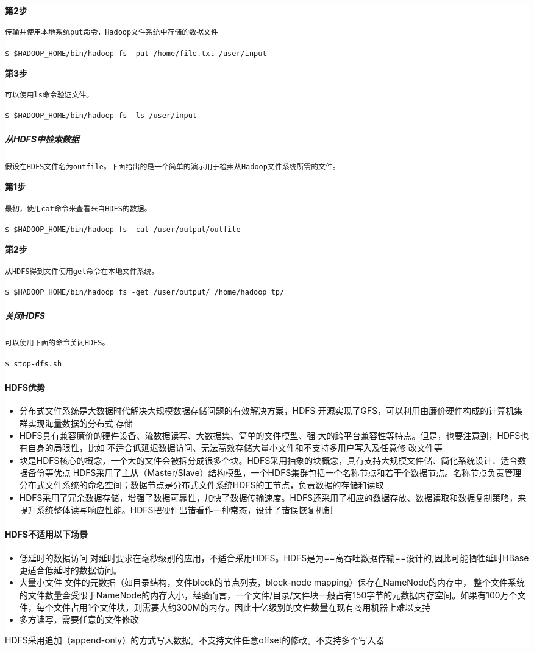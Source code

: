 **第2步**

 	传输并使用本地系统put命令，Hadoop文件系统中存储的数据文件

```
$ $HADOOP_HOME/bin/hadoop fs -put /home/file.txt /user/input 
```

**第3步**

 	可以使用ls命令验证文件。

```
$ $HADOOP_HOME/bin/hadoop fs -ls /user/input 
```

##### 从HDFS中检索数据

 	假设在HDFS文件名为outfile。下面给出的是一个简单的演示用于检索从Hadoop文件系统所需的文件。

**第1步**

 	最初，使用cat命令来查看来自HDFS的数据。

```
$ $HADOOP_HOME/bin/hadoop fs -cat /user/output/outfile 
```

**第2步**

 	从HDFS得到文件使用get命令在本地文件系统。

```
$ $HADOOP_HOME/bin/hadoop fs -get /user/output/ /home/hadoop_tp/ 
```

##### 关闭HDFS

 	可以使用下面的命令关闭HDFS。

```
$ stop-dfs.sh 
```

#### HDFS优势

* 分布式文件系统是大数据时代解决大规模数据存储问题的有效解决方案，HDFS 开源实现了GFS，可以利用由廉价硬件构成的计算机集群实现海量数据的分布式 存储 
* HDFS具有兼容廉价的硬件设备、流数据读写、大数据集、简单的文件模型、强 大的跨平台兼容性等特点。但是，也要注意到，HDFS也有自身的局限性，比如 不适合低延迟数据访问、无法高效存储大量小文件和不支持多用户写入及任意修 改文件等 
* 块是HDFS核心的概念，一个大的文件会被拆分成很多个块。HDFS采用抽象的块概念，具有支持大规模文件储、简化系统设计、适合数据备份等优点 HDFS采用了主从（Master/Slave）结构模型，一个HDFS集群包括一个名称节点和若干个数据节点。名称节点负责管理分布式文件系统的命名空间；数据节点是分布式文件系统HDFS的工节点，负责数据的存储和读取 
* HDFS采用了冗余数据存储，增强了数据可靠性，加快了数据传输速度。HDFS还采用了相应的数据存放、数据读取和数据复制策略，来提升系统整体读写响应性能。HDFS把硬件出错看作一种常态，设计了错误恢复机制

#### HDFS不适用以下场景

- 低延时的数据访问 
          对延时要求在毫秒级别的应用，不适合采用HDFS。HDFS是为==高吞吐数据传输==设计的,因此可能牺牲延时HBase更适合低延时的数据访问。
- 大量小文件 
          文件的元数据（如目录结构，文件block的节点列表，block-node mapping）保存在NameNode的内存中， 整个文件系统的文件数量会受限于NameNode的内存大小，经验而言，一个文件/目录/文件块一般占有150字节的元数据内存空间。如果有100万个文件，每个文件占用1个文件块，则需要大约300M的内存。因此十亿级别的文件数量在现有商用机器上难以支持
- 多方读写，需要任意的文件修改 

​                  HDFS采用追加（append-only）的方式写入数据。不支持文件任意offset的修改。不支持多个写入器